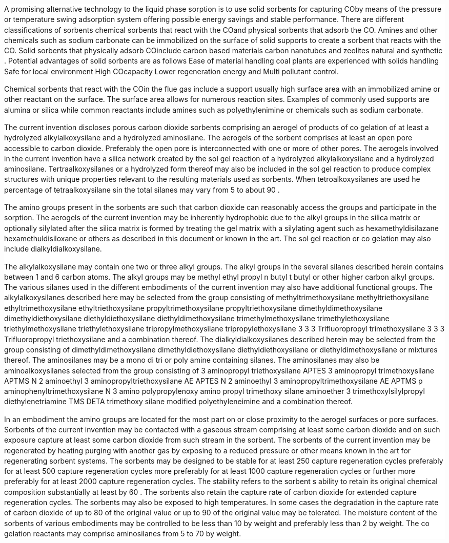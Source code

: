 A promising alternative technology to the liquid phase sorption is to use solid sorbents for capturing COby means of the pressure or temperature swing adsorption system offering possible energy savings and stable performance. There are different classifications of sorbents chemical sorbents that react with the COand physical sorbents that adsorb the CO. Amines and other chemicals such as sodium carbonate can be immobilized on the surface of solid supports to create a sorbent that reacts with the CO. Solid sorbents that physically adsorb COinclude carbon based materials carbon nanotubes and zeolites natural and synthetic . Potential advantages of solid sorbents are as follows Ease of material handling coal plants are experienced with solids handling Safe for local environment High COcapacity Lower regeneration energy and Multi pollutant control.

Chemical sorbents that react with the COin the flue gas include a support usually high surface area with an immobilized amine or other reactant on the surface. The surface area allows for numerous reaction sites. Examples of commonly used supports are alumina or silica while common reactants include amines such as polyethylenimine or chemicals such as sodium carbonate.

The current invention discloses porous carbon dioxide sorbents comprising an aerogel of products of co gelation of at least a hydrolyzed alkylalkoxysilane and a hydrolyzed aminosilane. The aerogels of the sorbent comprises at least an open pore accessible to carbon dioxide. Preferably the open pore is interconnected with one or more of other pores. The aerogels involved in the current invention have a silica network created by the sol gel reaction of a hydrolyzed alkylalkoxysilane and a hydrolyzed aminosilane. Tertraalkoxysilanes or a hydrolyzed form thereof may also be included in the sol gel reaction to produce complex structures with unique properties relevant to the resulting materials used as sorbents. When tetroalkoxysilanes are used he percentage of tetraalkoxysilane sin the total silanes may vary from 5 to about 90 .

The amino groups present in the sorbents are such that carbon dioxide can reasonably access the groups and participate in the sorption. The aerogels of the current invention may be inherently hydrophobic due to the alkyl groups in the silica matrix or optionally silylated after the silica matrix is formed by treating the gel matrix with a silylating agent such as hexamethyldisilazane hexamethuldisiloxane or others as described in this document or known in the art. The sol gel reaction or co gelation may also include dialkyldialkoxysilane.

The alkylalkoxysilane may contain one two or three alkyl groups. The alkyl groups in the several silanes described herein contains between 1 and 6 carbon atoms. The alkyl groups may be methyl ethyl propyl n butyl t butyl or other higher carbon alkyl groups. The various silanes used in the different embodiments of the current invention may also have additional functional groups. The alkylalkoxysilanes described here may be selected from the group consisting of methyltrimethoxysilane methyltriethoxysilane ethyltrimethoxysilane ethyltriethoxysilane propyltrimethoxysilane propyltriethoxysilane dimethyldimethoxysilane dimethyldiethoxysilane diethyldiethoxysilane diethyldimethoxysilane trimethylmethoxysilane trimethylethoxysilane triethylmethoxysilane triethylethoxysilane tripropylmethoxysilane tripropylethoxysilane 3 3 3 Trifluoropropyl trimethoxysilane 3 3 3 Trifluoropropyl triethoxysilane and a combination thereof. The dialkyldialkoxysilanes described herein may be selected from the group consisting of dimethyldimethoxysilane dimethyldiethoxysilane diethyldiethoxysilane or diethyldimethoxysilane or mixtures thereof. The aminosilanes may be a mono di tri or poly amine containing silanes. The aminosilanes may also be aminoalkoxysilanes selected from the group consisting of 3 aminopropyl triethoxysilane APTES 3 aminopropyl trimethoxysilane APTMS N 2 aminoethyl 3 aminopropyltriethoxysilane AE APTES N 2 aminoethyl 3 aminopropyltrimethoxysilane AE APTMS p aminophenyltrimethoxysilane N 3 amino polypropylenoxy amino propyl trimethoxy silane aminoether 3 trimethoxylsilylpropyl diethylenetriamine TMS DETA trimethoxy silane modified polyethyleneimine and a combination thereof.

In an embodiment the amino groups are located for the most part on or close proximity to the aerogel surfaces or pore surfaces. Sorbents of the current invention may be contacted with a gaseous stream comprising at least some carbon dioxide and on such exposure capture at least some carbon dioxide from such stream in the sorbent. The sorbents of the current invention may be regenerated by heating purging with another gas by exposing to a reduced pressure or other means known in the art for regenerating sorbent systems. The sorbents may be designed to be stable for at least 250 capture regeneration cycles preferably for at least 500 capture regeneration cycles more preferably for at least 1000 capture regeneration cycles or further more preferably for at least 2000 capture regeneration cycles. The stability refers to the sorbent s ability to retain its original chemical composition substantially at least by 60 . The sorbents also retain the capture rate of carbon dioxide for extended capture regeneration cycles. The sorbents may also be exposed to high temperatures. In some cases the degradation in the capture rate of carbon dioxide of up to 80 of the original value or up to 90 of the original value may be tolerated. The moisture content of the sorbents of various embodiments may be controlled to be less than 10 by weight and preferably less than 2 by weight. The co gelation reactants may comprise aminosilanes from 5 to 70 by weight.
